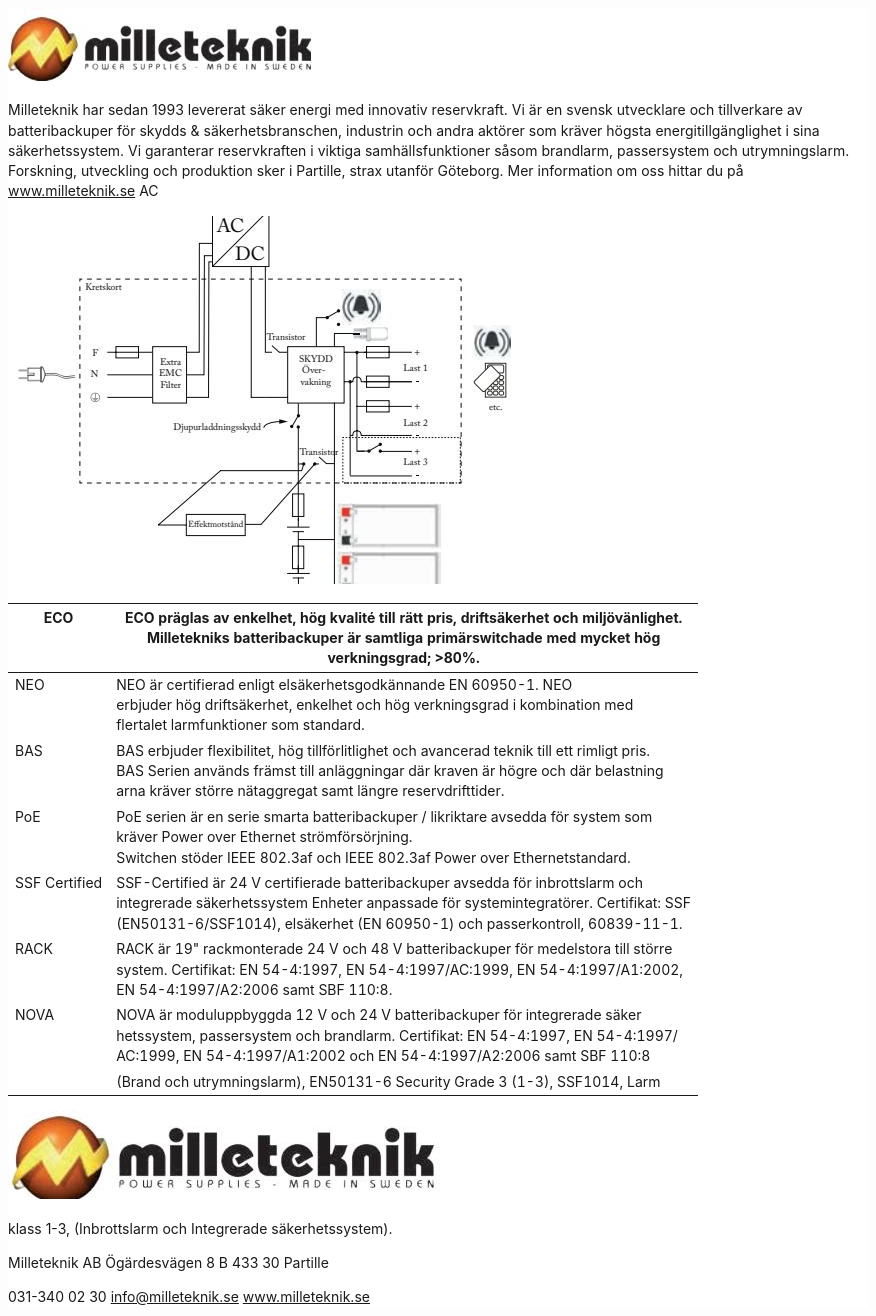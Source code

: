 ![](_page_6_Picture_10.jpeg)

Milleteknik har sedan 1993 levererat säker energi med innovativ reservkraft. Vi är en svensk utvecklare och tillverkare av batteribackuper för skydds & säkerhetsbranschen, industrin och andra aktörer som kräver högsta energitillgänglighet i sina säkerhetssystem. Vi garanterar reservkraften i viktiga samhällsfunktioner såsom brandlarm, passersystem och utrymningslarm. Forskning, utveckling och produktion sker i Partille, strax utanför Göteborg. Mer information om oss hittar du på www.milleteknik.se AC

![](_page_7_Figure_1.jpeg)

| ECO           | ECO präglas av enkelhet, hög kvalité till rätt pris, driftsäkerhet och miljövänlighet.<br>Milletekniks batteribackuper är samtliga primärswitchade med mycket hög<br>verkningsgrad; >80%.                                                                |
|---------------|----------------------------------------------------------------------------------------------------------------------------------------------------------------------------------------------------------------------------------------------------------|
| NEO           | NEO är certifierad enligt elsäkerhetsgodkännande EN 60950-1. NEO<br>erbjuder hög driftsäkerhet, enkelhet och hög verkningsgrad i kombination med<br>flertalet larmfunktioner som standard.                                                               |
| BAS           | BAS erbjuder flexibilitet, hög tillförlitlighet och avancerad teknik till ett rimligt pris.<br>BAS Serien används främst till anläggningar där kraven är högre och där belastning<br>arna kräver större nätaggregat samt längre reservdrifttider.        |
| PoE           | PoE serien är en serie smarta batteribackuper / likriktare avsedda för system som<br>kräver Power over Ethernet strömförsörjning.<br>Switchen stöder IEEE 802.3af och IEEE 802.3af Power over Ethernetstandard.                                          |
| SSF Certified | SSF-Certified är 24 V certifierade batteribackuper avsedda för inbrottslarm och<br>integrerade säkerhetssystem Enheter anpassade för systemintegratörer. Certifikat: SSF<br>(EN50131-6/SSF1014), elsäkerhet (EN 60950-1) och passerkontroll, 60839-11-1. |
| RACK          | RACK är 19" rackmonterade 24 V och 48 V batteribackuper för medelstora till större<br>system. Certifikat: EN 54-4:1997, EN 54-4:1997/AC:1999, EN 54-4:1997/A1:2002,<br>EN 54-4:1997/A2:2006 samt SBF 110:8.                                              |
| NOVA          | NOVA är moduluppbyggda 12 V och 24 V batteribackuper för integrerade säker<br>hetssystem, passersystem och brandlarm. Certifikat: EN 54-4:1997, EN 54-4:1997/<br>AC:1999, EN 54-4:1997/A1:2002 och EN 54-4:1997/A2:2006 samt SBF 110:8                   |
|               | (Brand och utrymningslarm), EN50131-6 Security Grade 3 (1-3), SSF1014, Larm                                                                                                                                                                              |

![](_page_7_Picture_3.jpeg)

klass 1-3, (Inbrottslarm och Integrerade säkerhetssystem).

Milleteknik AB Ögärdesvägen 8 B 433 30 Partille

031-340 02 30 info@milleteknik.se www.milleteknik.se